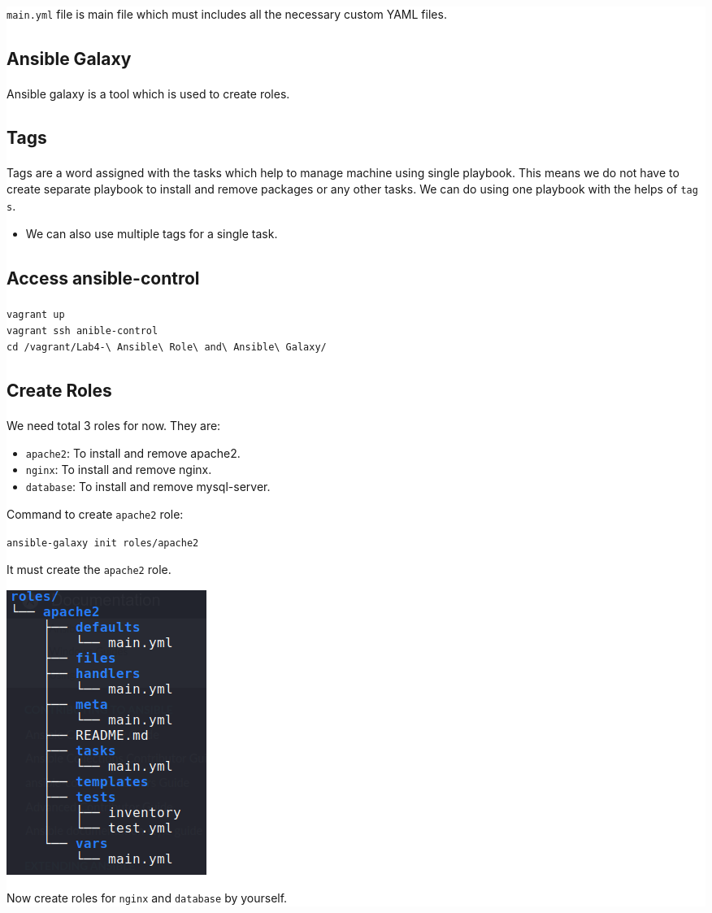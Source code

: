 `main.yml` file is main file which must includes all the necessary custom YAML files.

## Ansible Galaxy 
Ansible galaxy is a tool which is used to create roles.

## Tags
Tags are a word assigned with the tasks which help to manage machine using single playbook.
This means we do not have to create separate playbook to install and remove packages or any other tasks. We can do using one playbook with the helps of `tags`.
- We can also use multiple tags for a single task.

## Access ansible-control
```
vagrant up
vagrant ssh anible-control
cd /vagrant/Lab4-\ Ansible\ Role\ and\ Ansible\ Galaxy/
```

## Create Roles
We need total 3 roles for now. They are:
- `apache2`: To install and remove apache2.
- `nginx`: To install and remove nginx.
- `database`: To install and remove mysql-server.

Command to create `apache2` role:
```
ansible-galaxy init roles/apache2
```
It must create the `apache2` role.

<img src="Pictures/apache2_role.png">

Now create roles for `nginx` and `database` by yourself.
